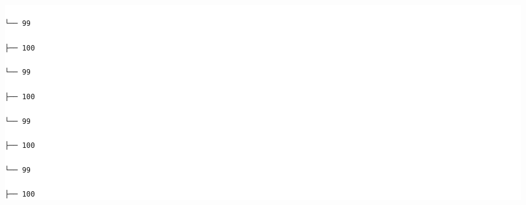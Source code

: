                                                                                                                                                                                                                                                                                                                                                                                                                                                                                                                                                                                                                                                                                                                                 └── 99
                                                                                                                                                                                                                                                                                                                                                                                                                                                                                                                                                                                                                                                                                                                                    ├── 100
                                                                                                                                                                                                                                                                                                                                                                                                                                                                                                                                                                                                                                                                                                                                    └── 99
                                                                                                                                                                                                                                                                                                                                                                                                                                                                                                                                                                                                                                                                                                                                        ├── 100
                                                                                                                                                                                                                                                                                                                                                                                                                                                                                                                                                                                                                                                                                                                                        └── 99
                                                                                                                                                                                                                                                                                                                                                                                                                                                                                                                                                                                                                                                                                                                                            ├── 100
                                                                                                                                                                                                                                                                                                                                                                                                                                                                                                                                                                                                                                                                                                                                            └── 99
                                                                                                                                                                                                                                                                                                                                                                                                                                                                                                                                                                                                                                                                                                                                                ├── 100